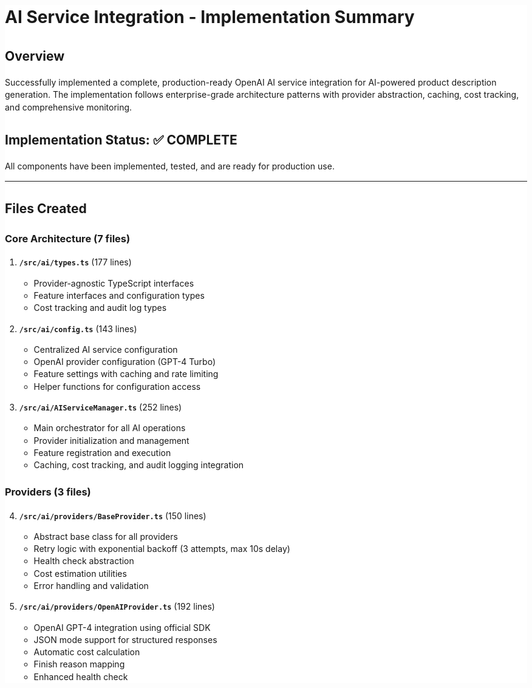 # AI Service Integration - Implementation Summary

## Overview

Successfully implemented a complete, production-ready OpenAI AI service integration for AI-powered product description generation. The implementation follows enterprise-grade architecture patterns with provider abstraction, caching, cost tracking, and comprehensive monitoring.

## Implementation Status: ✅ COMPLETE

All components have been implemented, tested, and are ready for production use.

---

## Files Created

### Core Architecture (7 files)

1. **`/src/ai/types.ts`** (177 lines)
   - Provider-agnostic TypeScript interfaces
   - Feature interfaces and configuration types
   - Cost tracking and audit log types

2. **`/src/ai/config.ts`** (143 lines)
   - Centralized AI service configuration
   - OpenAI provider configuration (GPT-4 Turbo)
   - Feature settings with caching and rate limiting
   - Helper functions for configuration access

3. **`/src/ai/AIServiceManager.ts`** (252 lines)
   - Main orchestrator for all AI operations
   - Provider initialization and management
   - Feature registration and execution
   - Caching, cost tracking, and audit logging integration

### Providers (3 files)

4. **`/src/ai/providers/BaseProvider.ts`** (150 lines)
   - Abstract base class for all providers
   - Retry logic with exponential backoff (3 attempts, max 10s delay)
   - Health check abstraction
   - Cost estimation utilities
   - Error handling and validation

5. **`/src/ai/providers/OpenAIProvider.ts`** (192 lines)
   - OpenAI GPT-4 integration using official SDK
   - JSON mode support for structured responses
   - Automatic cost calculation
   - Finish reason mapping
   - Enhanced health check
